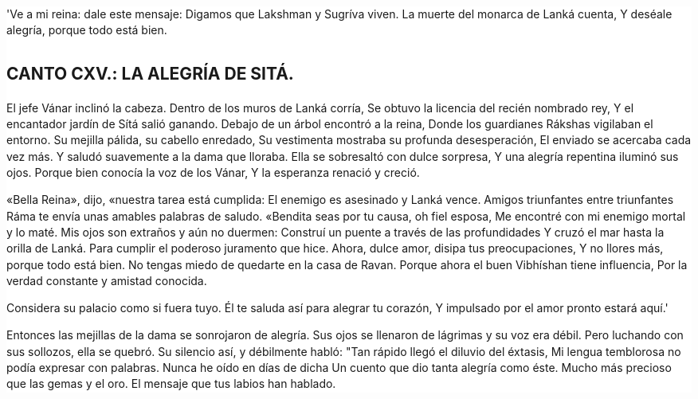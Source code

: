 'Ve a mi reina: dale este mensaje:
Digamos que Lakshman y Sugríva viven.
La muerte del monarca de Lanká cuenta,
Y deséale alegría, porque todo está bien.



## CANTO CXV.: LA ALEGRÍA DE SITÁ.

El jefe Vánar inclinó la cabeza.
Dentro de los muros de Lanká corría,
Se obtuvo la licencia del recién nombrado rey,
Y el encantador jardín de Sítá salió ganando.
Debajo de un árbol encontró a la reina,
Donde los guardianes Rákshas vigilaban el entorno.
Su mejilla pálida, su cabello enredado,
Su vestimenta mostraba su profunda desesperación,
El enviado se acercaba cada vez más.
Y saludó suavemente a la dama que lloraba.
Ella se sobresaltó con dulce sorpresa,
Y una alegría repentina iluminó sus ojos.
Porque bien conocía la voz de los Vánar,
Y la esperanza renació y creció.

«Bella Reina», dijo, «nuestra tarea está cumplida:
El enemigo es asesinado y Lanká vence.
Amigos triunfantes entre triunfantes
Ráma te envía unas amables palabras de saludo.
«Bendita seas por tu causa, oh fiel esposa,
Me encontré con mi enemigo mortal y lo maté.
Mis ojos son extraños y aún no duermen:
Construí un puente a través de las profundidades
Y cruzó el mar hasta la orilla de Lanká.
Para cumplir el poderoso juramento que hice.
Ahora, dulce amor, disipa tus preocupaciones,
Y no llores más, porque todo está bien.
No tengas miedo de quedarte en la casa de Ravan.
Porque ahora el buen Vibhíshan tiene influencia,
Por la verdad constante y amistad conocida.

Considera su palacio como si fuera tuyo.
Él te saluda así para alegrar tu corazón,
Y impulsado por el amor pronto estará aquí.'

Entonces las mejillas de la dama se sonrojaron de alegría.
Sus ojos se llenaron de lágrimas y su voz era débil.
Pero luchando con sus sollozos, ella se quebró.
Su silencio así, y débilmente habló:
"Tan rápido llegó el diluvio del éxtasis,
Mi lengua temblorosa no podía expresar con palabras.
Nunca he oído en días de dicha
Un cuento que dio tanta alegría como éste.
Mucho más precioso que las gemas y el oro.
El mensaje que tus labios han hablado.
